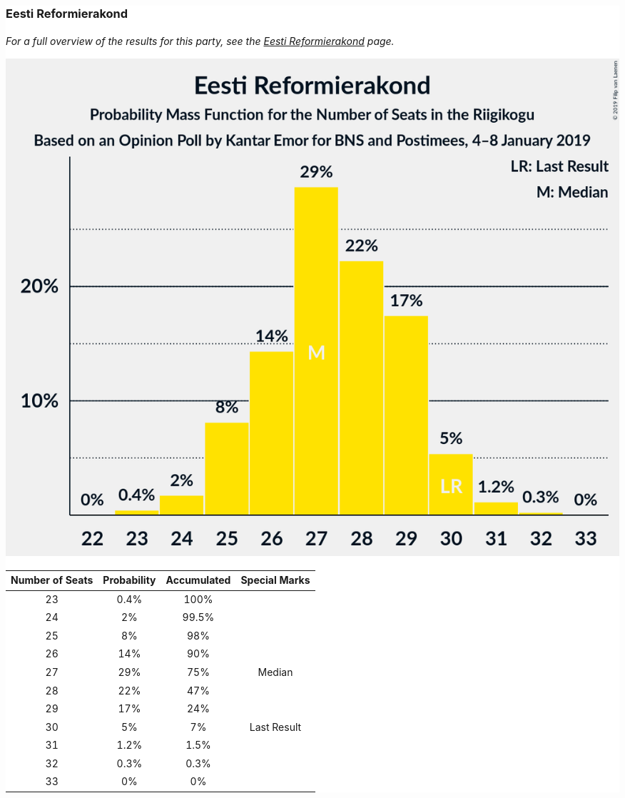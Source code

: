 ### Eesti Reformierakond

*For a full overview of the results for this party, see the [Eesti Reformierakond](party-eestireformierakond.html) page.*

![Graph with seats probability mass function not yet produced](2019-01-08-KantarEmor-seats-pmf-eestireformierakond.png "Seats Probability Mass Function")

| Number of Seats | Probability | Accumulated | Special Marks |
|:---------------:|:-----------:|:-----------:|:-------------:|
| 23 | 0.4% | 100% |  |
| 24 | 2% | 99.5% |  |
| 25 | 8% | 98% |  |
| 26 | 14% | 90% |  |
| 27 | 29% | 75% | Median |
| 28 | 22% | 47% |  |
| 29 | 17% | 24% |  |
| 30 | 5% | 7% | Last Result |
| 31 | 1.2% | 1.5% |  |
| 32 | 0.3% | 0.3% |  |
| 33 | 0% | 0% |  |
